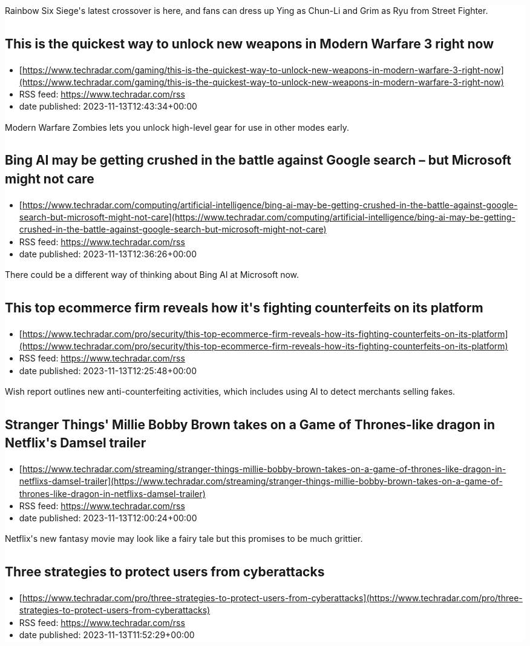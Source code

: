 Rainbow Six Siege's latest crossover is here, and fans can dress up Ying as Chun-Li and Grim as Ryu from Street Fighter.

## This is the quickest way to unlock new weapons in Modern Warfare 3 right now
 - [https://www.techradar.com/gaming/this-is-the-quickest-way-to-unlock-new-weapons-in-modern-warfare-3-right-now](https://www.techradar.com/gaming/this-is-the-quickest-way-to-unlock-new-weapons-in-modern-warfare-3-right-now)
 - RSS feed: https://www.techradar.com/rss
 - date published: 2023-11-13T12:43:34+00:00

Modern Warfare Zombies lets you unlock high-level gear for use in other modes early.

## Bing AI may be getting crushed in the battle against Google search – but Microsoft might not care
 - [https://www.techradar.com/computing/artificial-intelligence/bing-ai-may-be-getting-crushed-in-the-battle-against-google-search-but-microsoft-might-not-care](https://www.techradar.com/computing/artificial-intelligence/bing-ai-may-be-getting-crushed-in-the-battle-against-google-search-but-microsoft-might-not-care)
 - RSS feed: https://www.techradar.com/rss
 - date published: 2023-11-13T12:36:26+00:00

There could be a different way of thinking about Bing AI at Microsoft now.

## This top ecommerce firm reveals how it's fighting counterfeits on its platform
 - [https://www.techradar.com/pro/security/this-top-ecommerce-firm-reveals-how-its-fighting-counterfeits-on-its-platform](https://www.techradar.com/pro/security/this-top-ecommerce-firm-reveals-how-its-fighting-counterfeits-on-its-platform)
 - RSS feed: https://www.techradar.com/rss
 - date published: 2023-11-13T12:25:48+00:00

Wish report outlines new anti-counterfeiting activities, which includes using AI to detect merchants selling fakes.

## Stranger Things' Millie Bobby Brown takes on a Game of Thrones-like dragon in Netflix's Damsel trailer
 - [https://www.techradar.com/streaming/stranger-things-millie-bobby-brown-takes-on-a-game-of-thrones-like-dragon-in-netflixs-damsel-trailer](https://www.techradar.com/streaming/stranger-things-millie-bobby-brown-takes-on-a-game-of-thrones-like-dragon-in-netflixs-damsel-trailer)
 - RSS feed: https://www.techradar.com/rss
 - date published: 2023-11-13T12:00:24+00:00

Netflix's new fantasy movie may look like a fairy tale but this promises to be much grittier.

## Three strategies to protect users from cyberattacks
 - [https://www.techradar.com/pro/three-strategies-to-protect-users-from-cyberattacks](https://www.techradar.com/pro/three-strategies-to-protect-users-from-cyberattacks)
 - RSS feed: https://www.techradar.com/rss
 - date published: 2023-11-13T11:52:29+00:00
